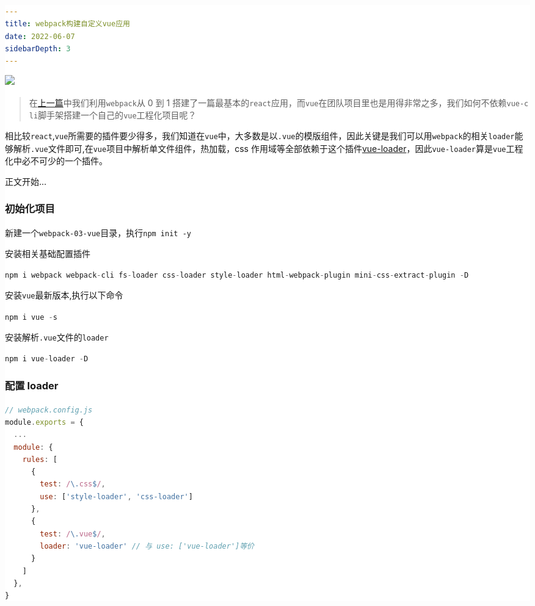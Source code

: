 ```yaml
---
title: webpack构建自定义vue应用
date: 2022-06-07
sidebarDepth: 3
---
```


![](https://files.mdnice.com/user/24614/9a55632e-ac90-4225-9b46-1bd2fd24d3f6.png)

> 在[上一篇](https://mp.weixin.qq.com/s?__biz=Mzk0ODMxODIzNw==&mid=2247488592&idx=1&sn=346db8b9a019552c4e087beda6229849&chksm=c3682d22f41fa4341be31bb874199729b940b05ac57ba968400727c078ef0da1c5fedcca4022#rd)中我们利用`webpack`从 0 到 1 搭建了一篇最基本的`react`应用，而`vue`在团队项目里也是用得非常之多，我们如何不依赖`vue-cli`脚手架搭建一个自己的`vue`工程化项目呢？

相比较`react`,`vue`所需要的插件要少得多，我们知道在`vue`中，大多数是以`.vue`的模版组件，因此关键是我们可以用`webpack`的相关`loader`能够解析`.vue`文件即可,在`vue`项目中解析单文件组件，热加载，css 作用域等全部依赖于这个插件[vue-loader](https://vue-loader.vuejs.org/zh/ 'vue-loader')，因此`vue-loader`算是`vue`工程化中必不可少的一个插件。

正文开始...

### 初始化项目

新建一个`webpack-03-vue`目录，执行`npm init -y`

安装相关基础配置插件

```js
npm i webpack webpack-cli fs-loader css-loader style-loader html-webpack-plugin mini-css-extract-plugin -D
```

安装`vue`最新版本,执行以下命令

```js
npm i vue -s
```

安装解析`.vue`文件的`loader`

```js
npm i vue-loader -D
```

### 配置 loader

```js
// webpack.config.js
module.exports = {
  ...
  module: {
    rules: [
      {
        test: /\.css$/,
        use: ['style-loader', 'css-loader']
      },
      {
        test: /\.vue$/,
        loader: 'vue-loader' // 与 use: ['vue-loader']等价
      }
    ]
  },
}
```
